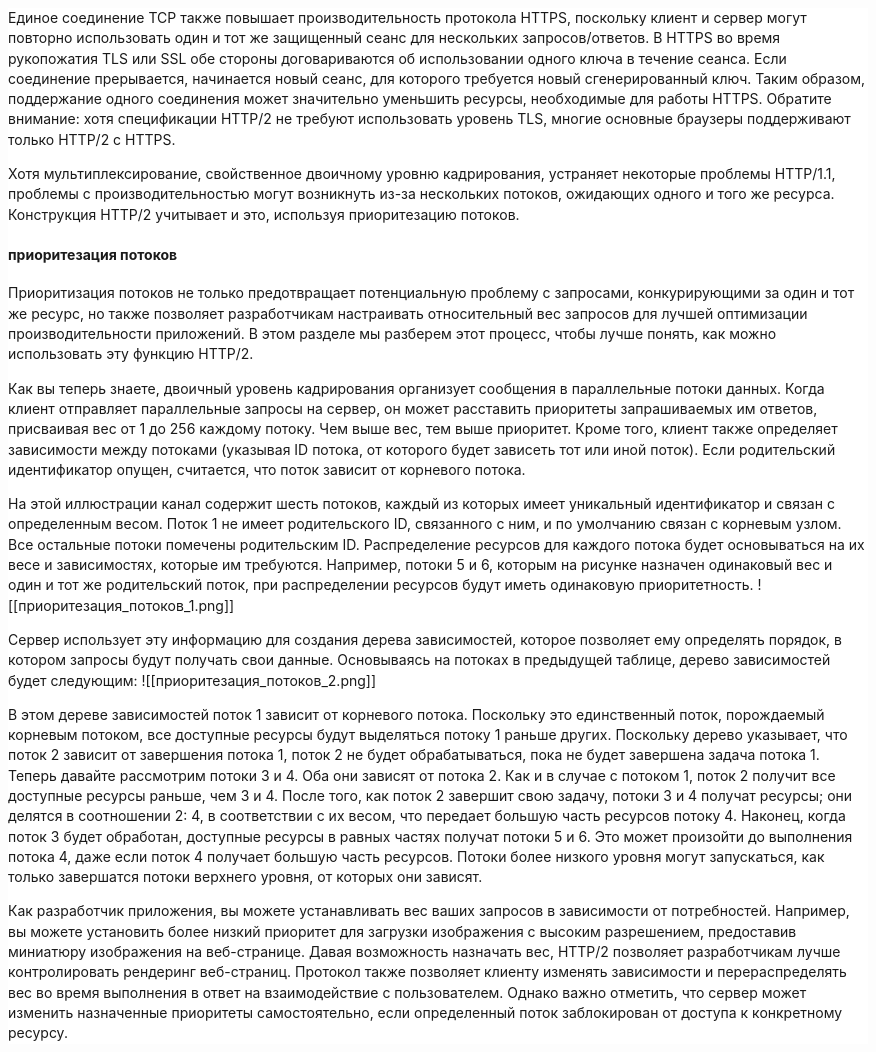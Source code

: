 Единое соединение TCP также повышает производительность протокола HTTPS, поскольку клиент и сервер могут повторно использовать один и тот же защищенный сеанс для нескольких запросов/ответов. В HTTPS во время рукопожатия TLS или SSL обе стороны договариваются об использовании одного ключа в течение сеанса. Если соединение прерывается, начинается новый сеанс, для которого требуется новый сгенерированный ключ. Таким образом, поддержание одного соединения может значительно уменьшить ресурсы, необходимые для работы HTTPS. Обратите внимание: хотя спецификации HTTP/2 не требуют использовать уровень TLS, многие основные браузеры поддерживают только HTTP/2 с HTTPS.

Хотя мультиплексирование, свойственное двоичному уровню кадрирования, устраняет некоторые проблемы HTTP/1.1, проблемы с производительностью могут возникнуть из-за нескольких потоков, ожидающих одного и того же ресурса. Конструкция HTTP/2 учитывает и это, используя приоритезацию потоков.

#### приоритезация потоков

Приоритизация потоков не только предотвращает потенциальную проблему с запросами, конкурирующими за один и тот же ресурс, но также позволяет разработчикам настраивать относительный вес запросов для лучшей оптимизации производительности приложений. В этом разделе мы разберем этот процесс, чтобы лучше понять, как можно использовать эту функцию HTTP/2.

Как вы теперь знаете, двоичный уровень кадрирования организует сообщения в параллельные потоки данных. Когда клиент отправляет параллельные запросы на сервер, он может расставить приоритеты запрашиваемых им ответов, присваивая вес от 1 до 256 каждому потоку. Чем выше вес, тем выше приоритет. Кроме того, клиент также определяет зависимости между потоками (указывая ID потока, от которого будет зависеть тот или иной поток). Если родительский идентификатор опущен, считается, что поток зависит от корневого потока.

На этой иллюстрации канал содержит шесть потоков, каждый из которых имеет уникальный идентификатор и связан с определенным весом. Поток 1 не имеет родительского ID, связанного с ним, и по умолчанию связан с корневым узлом. Все остальные потоки помечены родительским ID. Распределение ресурсов для каждого потока будет основываться на их весе и зависимостях, которые им требуются. Например, потоки 5 и 6, которым на рисунке назначен одинаковый вес и один и тот же родительский поток, при распределении ресурсов будут иметь одинаковую приоритетность.
![[приоритезация_потоков_1.png]]

Сервер использует эту информацию для создания дерева зависимостей, которое позволяет ему определять порядок, в котором запросы будут получать свои данные. Основываясь на потоках в предыдущей таблице, дерево зависимостей будет следующим:
![[приоритезация_потоков_2.png]]

В этом дереве зависимостей поток 1 зависит от корневого потока. Поскольку это единственный поток, порождаемый корневым потоком, все доступные ресурсы будут выделяться потоку 1 раньше других. Поскольку дерево указывает, что поток 2 зависит от завершения потока 1, поток 2 не будет обрабатываться, пока не будет завершена задача потока 1. Теперь давайте рассмотрим потоки 3 и 4. Оба они зависят от потока 2. Как и в случае с потоком 1, поток 2 получит все доступные ресурсы раньше, чем 3 и 4. После того, как поток 2 завершит свою задачу, потоки 3 и 4 получат ресурсы; они делятся в соотношении 2: 4, в соответствии с их весом, что передает большую часть ресурсов потоку 4. Наконец, когда поток 3 будет обработан, доступные ресурсы в равных частях получат потоки 5 и 6. Это может произойти до выполнения потока 4, даже если поток 4 получает большую часть ресурсов. Потоки более низкого уровня могут запускаться, как только завершатся потоки верхнего уровня, от которых они зависят.

Как разработчик приложения, вы можете устанавливать вес ваших запросов в зависимости от потребностей. Например, вы можете установить более низкий приоритет для загрузки изображения с высоким разрешением, предоставив миниатюру изображения на веб-странице. Давая возможность назначать вес, HTTP/2 позволяет разработчикам лучше контролировать рендеринг веб-страниц. Протокол также позволяет клиенту изменять зависимости и перераспределять вес во время выполнения в ответ на взаимодействие с пользователем. Однако важно отметить, что сервер может изменить назначенные приоритеты самостоятельно, если определенный поток заблокирован от доступа к конкретному ресурсу.
